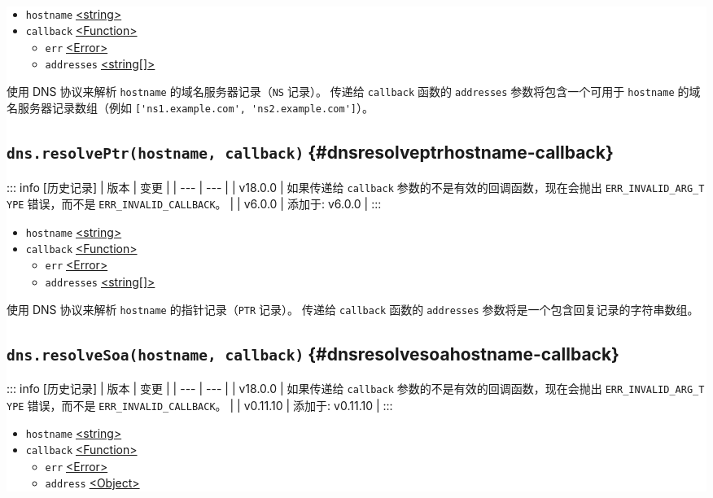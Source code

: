 - `hostname` [\<string\>](https://developer.mozilla.org/en-US/docs/Web/JavaScript/Data_structures#String_type)
- `callback` [\<Function\>](https://developer.mozilla.org/en-US/docs/Web/JavaScript/Reference/Global_Objects/Function)
    - `err` [\<Error\>](https://developer.mozilla.org/en-US/docs/Web/JavaScript/Reference/Global_Objects/Error)
    - `addresses` [\<string[]\>](https://developer.mozilla.org/en-US/docs/Web/JavaScript/Data_structures#String_type)
  
 

使用 DNS 协议来解析 `hostname` 的域名服务器记录（`NS` 记录）。 传递给 `callback` 函数的 `addresses` 参数将包含一个可用于 `hostname` 的域名服务器记录数组（例如 `['ns1.example.com', 'ns2.example.com']`）。

## `dns.resolvePtr(hostname, callback)` {#dnsresolveptrhostname-callback}

::: info [历史记录]
| 版本 | 变更 |
| --- | --- |
| v18.0.0 | 如果传递给 `callback` 参数的不是有效的回调函数，现在会抛出 `ERR_INVALID_ARG_TYPE` 错误，而不是 `ERR_INVALID_CALLBACK`。 |
| v6.0.0 | 添加于: v6.0.0 |
:::

- `hostname` [\<string\>](https://developer.mozilla.org/en-US/docs/Web/JavaScript/Data_structures#String_type)
- `callback` [\<Function\>](https://developer.mozilla.org/en-US/docs/Web/JavaScript/Reference/Global_Objects/Function)
    - `err` [\<Error\>](https://developer.mozilla.org/en-US/docs/Web/JavaScript/Reference/Global_Objects/Error)
    - `addresses` [\<string[]\>](https://developer.mozilla.org/en-US/docs/Web/JavaScript/Data_structures#String_type)
  
 

使用 DNS 协议来解析 `hostname` 的指针记录（`PTR` 记录）。 传递给 `callback` 函数的 `addresses` 参数将是一个包含回复记录的字符串数组。

## `dns.resolveSoa(hostname, callback)` {#dnsresolvesoahostname-callback}

::: info [历史记录]
| 版本 | 变更 |
| --- | --- |
| v18.0.0 | 如果传递给 `callback` 参数的不是有效的回调函数，现在会抛出 `ERR_INVALID_ARG_TYPE` 错误，而不是 `ERR_INVALID_CALLBACK`。 |
| v0.11.10 | 添加于: v0.11.10 |
:::

- `hostname` [\<string\>](https://developer.mozilla.org/en-US/docs/Web/JavaScript/Data_structures#String_type)
- `callback` [\<Function\>](https://developer.mozilla.org/en-US/docs/Web/JavaScript/Reference/Global_Objects/Function)
    - `err` [\<Error\>](https://developer.mozilla.org/en-US/docs/Web/JavaScript/Reference/Global_Objects/Error)
    - `address` [\<Object\>](https://developer.mozilla.org/en-US/docs/Web/JavaScript/Reference/Global_Objects/Object)
  